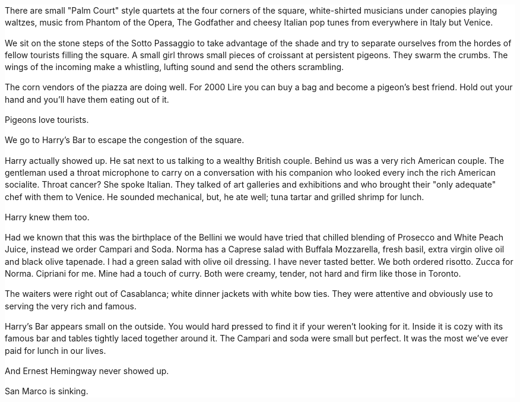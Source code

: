 There are small "Palm Court" style quartets at the four corners of the square, white-shirted musicians under canopies 
playing waltzes, music from Phantom of the Opera, The Godfather and cheesy Italian pop tunes from everywhere in 
Italy but Venice.

We sit on the stone steps of the Sotto Passaggio to take advantage of the shade and try to separate ourselves from the 
hordes of fellow tourists filling the square. A small girl throws small pieces of croissant at persistent pigeons. They 
swarm the crumbs. The wings of the incoming make a whistling, lufting sound and send the others scrambling.

The corn vendors of the piazza are doing well. For 2000 Lire you can buy a bag and become a pigeon’s best friend. 
Hold out your hand and you’ll have them eating out of it.

Pigeons love tourists.

We go to Harry’s Bar to escape the congestion of the square.

Harry actually showed up. He sat next to us talking to a wealthy British couple. Behind us was a very rich American 
couple. The gentleman used a throat microphone to carry on a conversation with his companion who looked every 
inch the rich American socialite. Throat cancer? She spoke Italian. They talked of art galleries and exhibitions and who 
brought their "only adequate" chef with them to Venice. He sounded mechanical, but, he ate well; tuna tartar and 
grilled shrimp for lunch.

Harry knew them too.

Had we known that this was the birthplace of the Bellini we would have tried that chilled blending of Prosecco and 
White Peach Juice, instead we order Campari and Soda. Norma has a Caprese salad with Buffala Mozzarella, fresh basil, 
extra virgin olive oil and black olive tapenade. I had a green salad with olive oil dressing. I have never tasted better. 
We both ordered risotto. Zucca for Norma. Cipriani for me. Mine had a touch of curry. Both were creamy, tender, not 
hard and firm like those in Toronto.

The waiters were right out of Casablanca; white dinner jackets with white bow ties. They were attentive and obviously 
use to serving the very rich and famous.

Harry’s Bar appears small on the outside. You would hard pressed to find it if your weren’t looking for it. Inside it is 
cozy with its famous bar and tables tightly laced together around it. The Campari and soda were small but perfect. It 
was the most we’ve ever paid for lunch in our lives.

And Ernest Hemingway never showed up.

San Marco is sinking.

